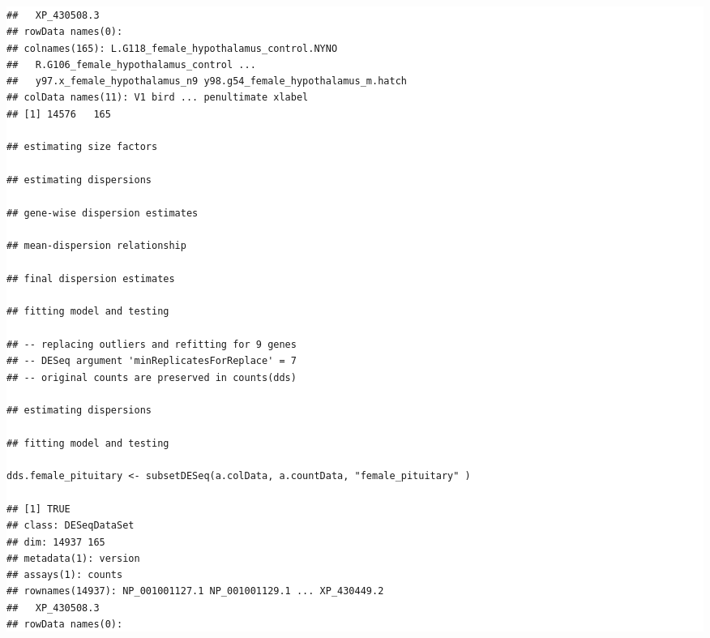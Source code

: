     ##   XP_430508.3
    ## rowData names(0):
    ## colnames(165): L.G118_female_hypothalamus_control.NYNO
    ##   R.G106_female_hypothalamus_control ...
    ##   y97.x_female_hypothalamus_n9 y98.g54_female_hypothalamus_m.hatch
    ## colData names(11): V1 bird ... penultimate xlabel
    ## [1] 14576   165

    ## estimating size factors

    ## estimating dispersions

    ## gene-wise dispersion estimates

    ## mean-dispersion relationship

    ## final dispersion estimates

    ## fitting model and testing

    ## -- replacing outliers and refitting for 9 genes
    ## -- DESeq argument 'minReplicatesForReplace' = 7 
    ## -- original counts are preserved in counts(dds)

    ## estimating dispersions

    ## fitting model and testing

    dds.female_pituitary <- subsetDESeq(a.colData, a.countData, "female_pituitary" )

    ## [1] TRUE
    ## class: DESeqDataSet 
    ## dim: 14937 165 
    ## metadata(1): version
    ## assays(1): counts
    ## rownames(14937): NP_001001127.1 NP_001001129.1 ... XP_430449.2
    ##   XP_430508.3
    ## rowData names(0):
